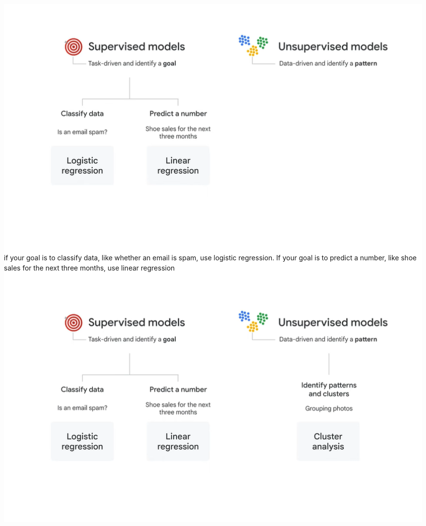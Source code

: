 ![1688106080849.png](./1688106080849.png)

if your goal is to classify data, like whether an email is spam, use logistic regression. If your goal is to predict a number, like shoe sales for the next three months, use linear regression

![1688106159875.png](./1688106159875.png)
